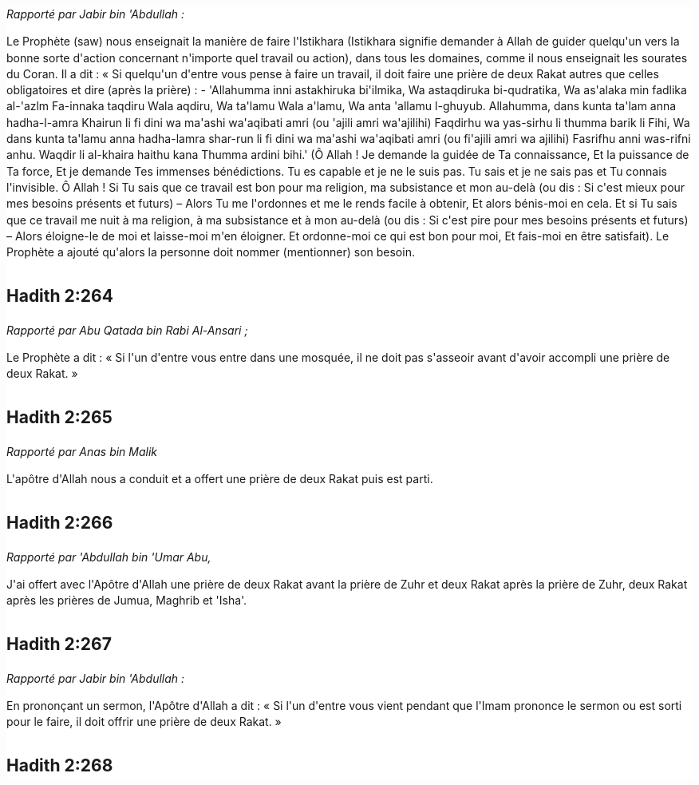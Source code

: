 _Rapporté par Jabir bin 'Abdullah :_

Le Prophète (saw) nous enseignait la manière de faire l'Istikhara (Istikhara signifie demander à Allah de guider quelqu'un vers la bonne sorte d'action concernant n'importe quel travail ou action), dans tous les domaines, comme il nous enseignait les sourates du Coran. Il a dit : « Si quelqu'un d'entre vous pense à faire un travail, il doit faire une prière de deux Rakat autres que celles obligatoires et dire (après la prière) : - 'Allahumma inni astakhiruka bi'ilmika, Wa astaqdiruka bi-qudratika, Wa as'alaka min fadlika al-'azlm Fa-innaka taqdiru Wala aqdiru, Wa ta'lamu Wala a'lamu, Wa anta 'allamu l-ghuyub. Allahumma, dans kunta ta'lam anna hadha-l-amra Khairun li fi dini wa ma'ashi wa'aqibati amri (ou 'ajili amri wa'ajilihi) Faqdirhu wa yas-sirhu li thumma barik li Fihi, Wa dans kunta ta'lamu anna hadha-lamra shar-run li fi dini wa ma'ashi wa'aqibati amri (ou fi'ajili amri wa ajilihi) Fasrifhu anni was-rifni anhu. Waqdir li al-khaira haithu kana Thumma ardini bihi.' (Ô Allah ! Je demande la guidée de Ta connaissance, Et la puissance de Ta force, Et je demande Tes immenses bénédictions. Tu es capable et je ne le suis pas. Tu sais et je ne sais pas et Tu connais l'invisible. Ô Allah ! Si Tu sais que ce travail est bon pour ma religion, ma subsistance et mon au-delà (ou dis : Si c'est mieux pour mes besoins présents et futurs) – Alors Tu me l'ordonnes et me le rends facile à obtenir, Et alors bénis-moi en cela. Et si Tu sais que ce travail me nuit à ma religion, à ma subsistance et à mon au-delà (ou dis : Si c'est pire pour mes besoins présents et futurs) – Alors éloigne-le de moi et laisse-moi m'en éloigner. Et ordonne-moi ce qui est bon pour moi, Et fais-moi en être satisfait). Le Prophète a ajouté qu'alors la personne doit nommer (mentionner) son besoin.


## Hadith 2:264

_Rapporté par Abu Qatada bin Rabi Al-Ansari ;_

Le Prophète a dit : « Si l'un d'entre vous entre dans une mosquée, il ne doit pas s'asseoir avant d'avoir accompli une prière de deux Rakat. »


## Hadith 2:265

_Rapporté par Anas bin Malik_

L'apôtre d'Allah nous a conduit et a offert une prière de deux Rakat puis est parti.


## Hadith 2:266

_Rapporté par 'Abdullah bin 'Umar Abu,_

J'ai offert avec l'Apôtre d'Allah une prière de deux Rakat avant la prière de Zuhr et deux Rakat après la prière de Zuhr, deux Rakat après les prières de Jumua, Maghrib et 'Isha'.


## Hadith 2:267

_Rapporté par Jabir bin 'Abdullah :_

En prononçant un sermon, l'Apôtre d'Allah a dit : « Si l'un d'entre vous vient pendant que l'Imam prononce le sermon ou est sorti pour le faire, il doit offrir une prière de deux Rakat. »


## Hadith 2:268
